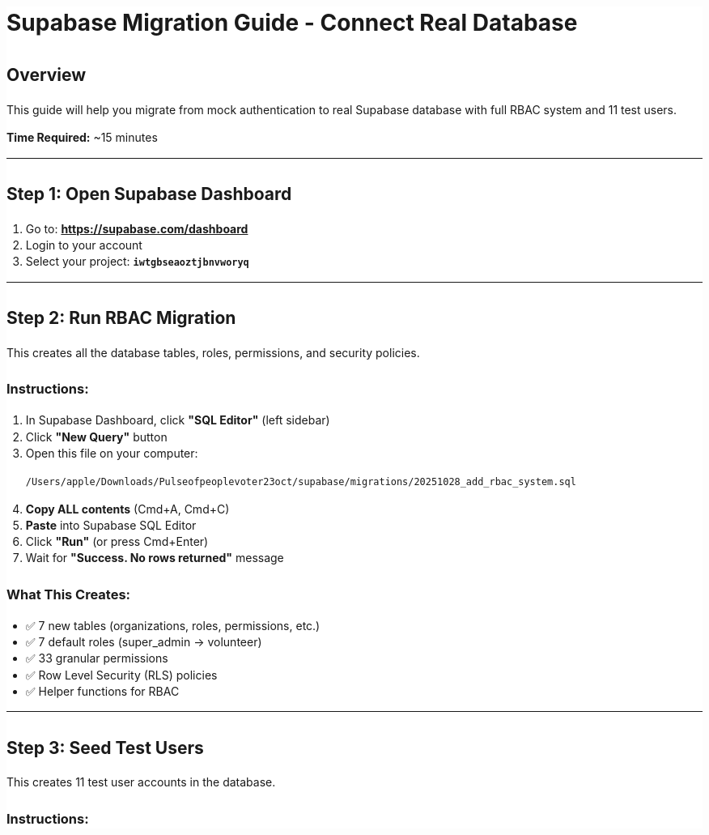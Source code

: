 # Supabase Migration Guide - Connect Real Database

## Overview
This guide will help you migrate from mock authentication to real Supabase database with full RBAC system and 11 test users.

**Time Required:** ~15 minutes

---

## Step 1: Open Supabase Dashboard

1. Go to: **https://supabase.com/dashboard**
2. Login to your account
3. Select your project: **`iwtgbseaoztjbnvworyq`**

---

## Step 2: Run RBAC Migration

This creates all the database tables, roles, permissions, and security policies.

### Instructions:

1. In Supabase Dashboard, click **"SQL Editor"** (left sidebar)
2. Click **"New Query"** button
3. Open this file on your computer:
   ```
   /Users/apple/Downloads/Pulseofpeoplevoter23oct/supabase/migrations/20251028_add_rbac_system.sql
   ```
4. **Copy ALL contents** (Cmd+A, Cmd+C)
5. **Paste** into Supabase SQL Editor
6. Click **"Run"** (or press Cmd+Enter)
7. Wait for **"Success. No rows returned"** message

### What This Creates:
- ✅ 7 new tables (organizations, roles, permissions, etc.)
- ✅ 7 default roles (super_admin → volunteer)
- ✅ 33 granular permissions
- ✅ Row Level Security (RLS) policies
- ✅ Helper functions for RBAC

---

## Step 3: Seed Test Users

This creates 11 test user accounts in the database.

### Instructions:
